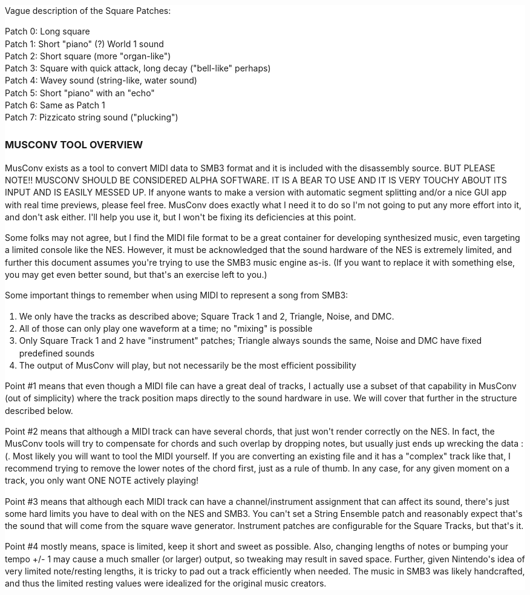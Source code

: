 Vague description of the Square Patches:

Patch 0: Long square\
Patch 1: Short "piano" (?) World 1 sound\
Patch 2: Short square (more "organ-like")\
Patch 3: Square with quick attack, long decay ("bell-like" perhaps)\
Patch 4: Wavey sound (string-like, water sound)\
Patch 5: Short "piano" with an "echo"\
Patch 6: Same as Patch 1\
Patch 7: Pizzicato string sound ("plucking")

### MUSCONV TOOL OVERVIEW

MusConv exists as a tool to convert MIDI data to SMB3 format and it is included with the disassembly source. BUT PLEASE NOTE!! MUSCONV SHOULD BE CONSIDERED ALPHA SOFTWARE. IT IS A BEAR TO USE AND IT IS VERY TOUCHY ABOUT ITS INPUT AND IS EASILY MESSED UP. If anyone wants to make a version with automatic segment splitting and/or a nice GUI app with real time previews, please feel free. MusConv does exactly what I need it to do so I'm not going to put any more effort into it, and don't ask either. I'll help you use it, but I won't be fixing its deficiencies at this point.

Some folks may not agree, but I find the MIDI file format to be a great container for developing synthesized music, even targeting a limited console like the NES. However, it must be acknowledged that the sound hardware of the NES is extremely limited, and further this document assumes you're trying to use the SMB3 music engine as-is. (If you want to replace it with something else, you may get even better sound, but that's an exercise left to you.)

Some important things to remember when using MIDI to represent a song from SMB3:

1.  We only have the tracks as described above; Square Track 1 and 2, Triangle, Noise, and DMC.
2.  All of those can only play one waveform at a time; no "mixing" is possible
3.  Only Square Track 1 and 2 have "instrument" patches; Triangle always sounds the same, Noise and DMC have fixed predefined sounds
4.  The output of MusConv will play, but not necessarily be the most efficient possibility

Point #1 means that even though a MIDI file can have a great deal of tracks, I actually use a subset of that capability in MusConv (out of simplicity) where the track position maps directly to the sound hardware in use. We will cover that further in the structure described below.

Point #2 means that although a MIDI track can have several chords, that just won't render correctly on the NES. In fact, the MusConv tools will try to compensate for chords and such overlap by dropping notes, but usually just ends up wrecking the data :(. Most likely you will want to tool the MIDI yourself. If you are converting an existing file and it has a "complex" track like that, I recommend trying to remove the lower notes of the chord first, just as a rule of thumb. In any case, for any given moment on a track, you only want ONE NOTE actively playing!

Point #3 means that although each MIDI track can have a channel/instrument assignment that can affect its sound, there's just some hard limits you have to deal with on the NES and SMB3. You can't set a String Ensemble patch and reasonably expect that's the sound that will come from the square wave generator. Instrument patches are configurable for the Square Tracks, but that's it.

Point #4 mostly means, space is limited, keep it short and sweet as possible. Also, changing lengths of notes or bumping your tempo +/- 1 may cause a much smaller (or larger) output, so tweaking may result in saved space. Further, given Nintendo's idea of very limited note/resting lengths, it is tricky to pad out a track efficiently when needed. The music in SMB3 was likely handcrafted, and thus the limited resting values were idealized for the original music creators.
